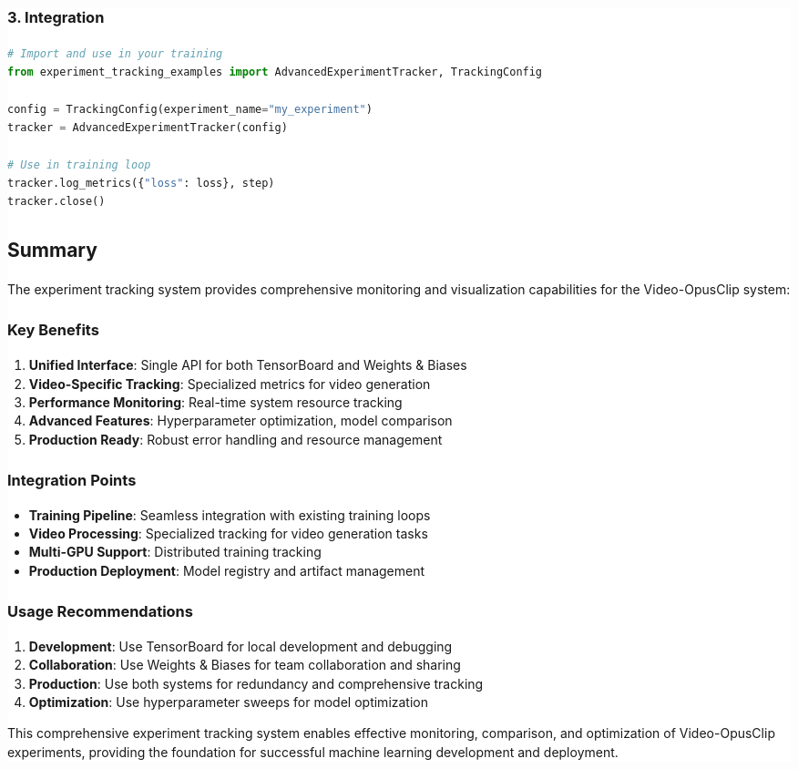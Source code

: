 ### 3. Integration
```python
# Import and use in your training
from experiment_tracking_examples import AdvancedExperimentTracker, TrackingConfig

config = TrackingConfig(experiment_name="my_experiment")
tracker = AdvancedExperimentTracker(config)

# Use in training loop
tracker.log_metrics({"loss": loss}, step)
tracker.close()
```

## Summary

The experiment tracking system provides comprehensive monitoring and visualization capabilities for the Video-OpusClip system:

### Key Benefits
1. **Unified Interface**: Single API for both TensorBoard and Weights & Biases
2. **Video-Specific Tracking**: Specialized metrics for video generation
3. **Performance Monitoring**: Real-time system resource tracking
4. **Advanced Features**: Hyperparameter optimization, model comparison
5. **Production Ready**: Robust error handling and resource management

### Integration Points
- **Training Pipeline**: Seamless integration with existing training loops
- **Video Processing**: Specialized tracking for video generation tasks
- **Multi-GPU Support**: Distributed training tracking
- **Production Deployment**: Model registry and artifact management

### Usage Recommendations
1. **Development**: Use TensorBoard for local development and debugging
2. **Collaboration**: Use Weights & Biases for team collaboration and sharing
3. **Production**: Use both systems for redundancy and comprehensive tracking
4. **Optimization**: Use hyperparameter sweeps for model optimization

This comprehensive experiment tracking system enables effective monitoring, comparison, and optimization of Video-OpusClip experiments, providing the foundation for successful machine learning development and deployment. 
